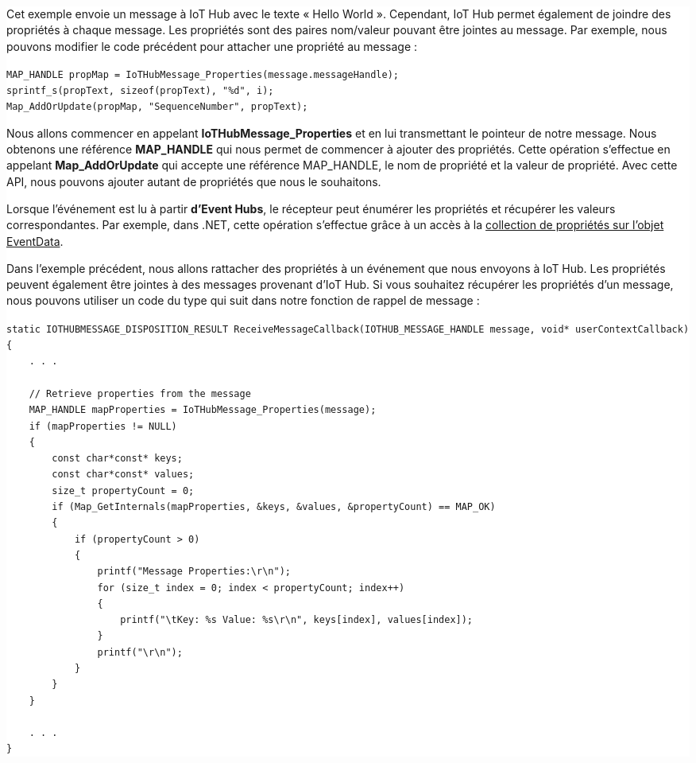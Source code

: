 Cet exemple envoie un message à IoT Hub avec le texte « Hello World ». Cependant, IoT Hub permet également de joindre des propriétés à chaque message. Les propriétés sont des paires nom/valeur pouvant être jointes au message. Par exemple, nous pouvons modifier le code précédent pour attacher une propriété au message :

```
MAP_HANDLE propMap = IoTHubMessage_Properties(message.messageHandle);
sprintf_s(propText, sizeof(propText), "%d", i);
Map_AddOrUpdate(propMap, "SequenceNumber", propText);
```

Nous allons commencer en appelant **IoTHubMessage\_Properties** et en lui transmettant le pointeur de notre message. Nous obtenons une référence **MAP\_HANDLE** qui nous permet de commencer à ajouter des propriétés. Cette opération s’effectue en appelant **Map\_AddOrUpdate** qui accepte une référence MAP\_HANDLE, le nom de propriété et la valeur de propriété. Avec cette API, nous pouvons ajouter autant de propriétés que nous le souhaitons.

Lorsque l’événement est lu à partir **d’Event Hubs**, le récepteur peut énumérer les propriétés et récupérer les valeurs correspondantes. Par exemple, dans .NET, cette opération s’effectue grâce à un accès à la [collection de propriétés sur l’objet EventData](https://msdn.microsoft.com/library/azure/microsoft.servicebus.messaging.eventdata.properties.aspx).

Dans l’exemple précédent, nous allons rattacher des propriétés à un événement que nous envoyons à IoT Hub. Les propriétés peuvent également être jointes à des messages provenant d’IoT Hub. Si vous souhaitez récupérer les propriétés d’un message, nous pouvons utiliser un code du type qui suit dans notre fonction de rappel de message :

```
static IOTHUBMESSAGE_DISPOSITION_RESULT ReceiveMessageCallback(IOTHUB_MESSAGE_HANDLE message, void* userContextCallback)
{
    . . .

    // Retrieve properties from the message
    MAP_HANDLE mapProperties = IoTHubMessage_Properties(message);
    if (mapProperties != NULL)
    {
        const char*const* keys;
        const char*const* values;
        size_t propertyCount = 0;
        if (Map_GetInternals(mapProperties, &keys, &values, &propertyCount) == MAP_OK)
        {
            if (propertyCount > 0)
            {
                printf("Message Properties:\r\n");
                for (size_t index = 0; index < propertyCount; index++)
                {
                    printf("\tKey: %s Value: %s\r\n", keys[index], values[index]);
                }
                printf("\r\n");
            }
        }
    }

    . . .
}
```


[lnk-sdks]: iot-hub-devguide-sdks.md
[lnk-iotedge]: iot-hub-linux-iot-edge-simulated-device.md